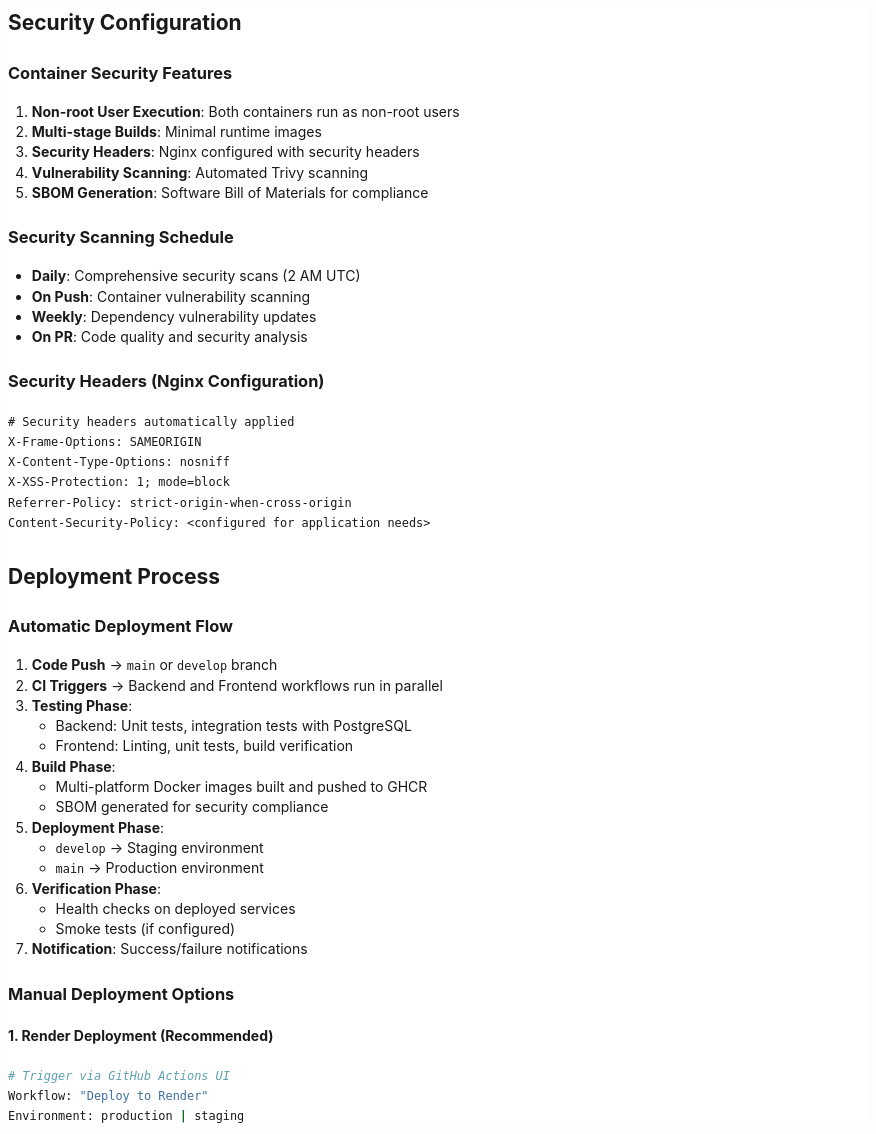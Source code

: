 ## Security Configuration

### Container Security Features

1. **Non-root User Execution**: Both containers run as non-root users
2. **Multi-stage Builds**: Minimal runtime images
3. **Security Headers**: Nginx configured with security headers
4. **Vulnerability Scanning**: Automated Trivy scanning
5. **SBOM Generation**: Software Bill of Materials for compliance

### Security Scanning Schedule

- **Daily**: Comprehensive security scans (2 AM UTC)
- **On Push**: Container vulnerability scanning
- **Weekly**: Dependency vulnerability updates
- **On PR**: Code quality and security analysis

### Security Headers (Nginx Configuration)

```nginx
# Security headers automatically applied
X-Frame-Options: SAMEORIGIN
X-Content-Type-Options: nosniff
X-XSS-Protection: 1; mode=block
Referrer-Policy: strict-origin-when-cross-origin
Content-Security-Policy: <configured for application needs>
```

## Deployment Process

### Automatic Deployment Flow

1. **Code Push** → `main` or `develop` branch
2. **CI Triggers** → Backend and Frontend workflows run in parallel
3. **Testing Phase**:
   - Backend: Unit tests, integration tests with PostgreSQL
   - Frontend: Linting, unit tests, build verification
4. **Build Phase**:
   - Multi-platform Docker images built and pushed to GHCR
   - SBOM generated for security compliance
5. **Deployment Phase**:
   - `develop` → Staging environment
   - `main` → Production environment
6. **Verification Phase**:
   - Health checks on deployed services
   - Smoke tests (if configured)
7. **Notification**: Success/failure notifications

### Manual Deployment Options

#### 1. Render Deployment (Recommended)
```bash
# Trigger via GitHub Actions UI
Workflow: "Deploy to Render"
Environment: production | staging
```
